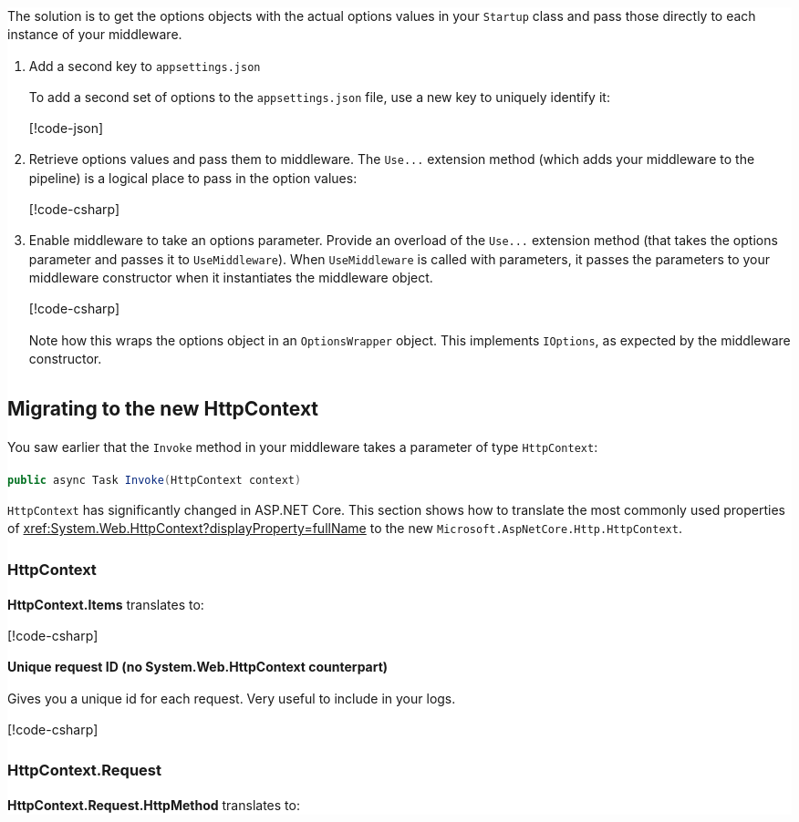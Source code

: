 The solution is to get the options objects with the actual options values in your `Startup` class and pass those directly to each instance of your middleware.

1. Add a second key to `appsettings.json`

   To add a second set of options to the `appsettings.json` file, use a new key to uniquely identify it:

   [!code-json[](http-modules/sample/Asp.Net.Core/appsettings.json?range=1,10-18&highlight=2-5)]

2. Retrieve options values and pass them to middleware. The `Use...` extension method (which adds your middleware to the pipeline) is a logical place to pass in the option values: 

   [!code-csharp[](http-modules/sample/Asp.Net.Core/Startup.cs?name=snippet_Configure&highlight=20-23)]

3. Enable middleware to take an options parameter. Provide an overload of the `Use...` extension method (that takes the options parameter and passes it to `UseMiddleware`). When `UseMiddleware` is called with parameters, it passes the parameters to your middleware constructor when it instantiates the middleware object.

   [!code-csharp[](../migration/http-modules/sample/Asp.Net.Core/Middleware/MyMiddlewareWithParams.cs?name=snippet_Extensions&highlight=9-14)]

   Note how this wraps the options object in an `OptionsWrapper` object. This implements `IOptions`, as expected by the middleware constructor.

## Migrating to the new HttpContext

You saw earlier that the `Invoke` method in your middleware takes a parameter of type `HttpContext`:

```csharp
public async Task Invoke(HttpContext context)
```

`HttpContext` has significantly changed in ASP.NET Core. This section shows how to translate the most commonly used properties of <xref:System.Web.HttpContext?displayProperty=fullName> to the new `Microsoft.AspNetCore.Http.HttpContext`.

### HttpContext

**HttpContext.Items** translates to:

[!code-csharp[](http-modules/sample/Asp.Net.Core/Middleware/HttpContextDemoMiddleware.cs?name=snippet_Items)]

**Unique request ID (no System.Web.HttpContext counterpart)**

Gives you a unique id for each request. Very useful to include in your logs.

[!code-csharp[](http-modules/sample/Asp.Net.Core/Middleware/HttpContextDemoMiddleware.cs?name=snippet_Trace)]

### HttpContext.Request

**HttpContext.Request.HttpMethod** translates to:

